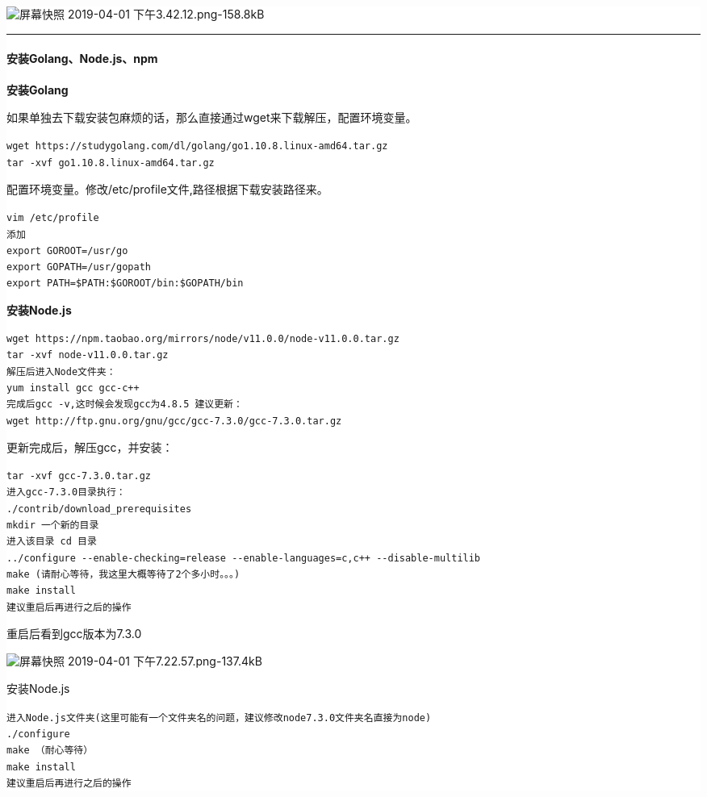 ![屏幕快照 2019-04-01 下午3.42.12.png-158.8kB][2]

---

#### 安装Golang、Node.js、npm

**安装Golang**

如果单独去下载安装包麻烦的话，那么直接通过wget来下载解压，配置环境变量。

```
wget https://studygolang.com/dl/golang/go1.10.8.linux-amd64.tar.gz
tar -xvf go1.10.8.linux-amd64.tar.gz
```

配置环境变量。修改/etc/profile文件,路径根据下载安装路径来。

```
vim /etc/profile
添加
export GOROOT=/usr/go
export GOPATH=/usr/gopath
export PATH=$PATH:$GOROOT/bin:$GOPATH/bin
```

**安装Node.js**

```
wget https://npm.taobao.org/mirrors/node/v11.0.0/node-v11.0.0.tar.gz
tar -xvf node-v11.0.0.tar.gz
解压后进入Node文件夹：
yum install gcc gcc-c++
完成后gcc -v,这时候会发现gcc为4.8.5 建议更新：
wget http://ftp.gnu.org/gnu/gcc/gcc-7.3.0/gcc-7.3.0.tar.gz
```

更新完成后，解压gcc，并安装：

```
tar -xvf gcc-7.3.0.tar.gz
进入gcc-7.3.0目录执行：
./contrib/download_prerequisites
mkdir 一个新的目录
进入该目录 cd 目录
../configure --enable-checking=release --enable-languages=c,c++ --disable-multilib 
make (请耐心等待，我这里大概等待了2个多小时。。。)
make install
建议重启后再进行之后的操作
```

重启后看到gcc版本为7.3.0

![屏幕快照 2019-04-01 下午7.22.57.png-137.4kB][3]

安装Node.js

```
进入Node.js文件夹(这里可能有一个文件夹名的问题，建议修改node7.3.0文件夹名直接为node)
./configure
make （耐心等待）
make install
建议重启后再进行之后的操作
```


  [1]: http://static.zybuluo.com/JackyJin/j4oj3qpfpe9gyneamd9sg515/%E5%B1%8F%E5%B9%95%E5%BF%AB%E7%85%A7%202019-04-01%20%E4%B8%8B%E5%8D%883.37.38.png
  [2]: http://static.zybuluo.com/JackyJin/qcmrry22eydcy7olg3e560e4/%E5%B1%8F%E5%B9%95%E5%BF%AB%E7%85%A7%202019-04-01%20%E4%B8%8B%E5%8D%883.42.12.png
  [3]: http://static.zybuluo.com/JackyJin/t15h1oltz7rc9sux22w8la2l/%E5%B1%8F%E5%B9%95%E5%BF%AB%E7%85%A7%202019-04-01%20%E4%B8%8B%E5%8D%887.22.57.png
  [4]: http://static.zybuluo.com/JackyJin/0c1bstxapb2abbov2y9cimih/%E5%B1%8F%E5%B9%95%E5%BF%AB%E7%85%A7%202019-04-02%20%E4%B8%8A%E5%8D%8810.40.50.png
  [5]: http://static.zybuluo.com/JackyJin/b9qq5yrn7jy3o6by1zgw2cta/%E5%B1%8F%E5%B9%95%E5%BF%AB%E7%85%A7%202019-04-02%20%E4%B8%8A%E5%8D%8811.21.22.png
  [6]: http://static.zybuluo.com/JackyJin/zhcpi5o7h9enn0e25gap6wzb/%E5%B1%8F%E5%B9%95%E5%BF%AB%E7%85%A7%202019-04-02%20%E4%B8%8A%E5%8D%8811.26.35.png
  [7]: http://static.zybuluo.com/JackyJin/gqmfotupxempqafc8iredlkt/%E5%B1%8F%E5%B9%95%E5%BF%AB%E7%85%A7%202019-04-02%20%E4%B8%8A%E5%8D%8811.48.58.png
  [8]: http://static.zybuluo.com/JackyJin/lln962u9tfeikopbsp9hjmxb/%E5%B1%8F%E5%B9%95%E5%BF%AB%E7%85%A7%202019-04-02%20%E4%B8%8B%E5%8D%8812.34.40.png
  [9]: http://static.zybuluo.com/JackyJin/doa3adonfpnfbii7lfsb7v4s/%E5%B1%8F%E5%B9%95%E5%BF%AB%E7%85%A7%202019-04-02%20%E4%B8%8B%E5%8D%8812.36.24.png
  [10]: http://static.zybuluo.com/JackyJin/o0peadgti0g4vkqe5xydvt3r/%E5%B1%8F%E5%B9%95%E5%BF%AB%E7%85%A7%202019-04-02%20%E4%B8%8B%E5%8D%8812.37.48.png
  [11]: http://static.zybuluo.com/JackyJin/9a3azzmat2ys656yk93eba3u/%E5%B1%8F%E5%B9%95%E5%BF%AB%E7%85%A7%202019-04-02%20%E4%B8%8B%E5%8D%8812.39.07.png
  [12]: http://static.zybuluo.com/JackyJin/cxalxjgjm1ss6rh89jp0w9zo/%E5%B1%8F%E5%B9%95%E5%BF%AB%E7%85%A7%202019-04-02%20%E4%B8%8B%E5%8D%8812.57.54.png
  [13]: http://static.zybuluo.com/JackyJin/b3wmxbbfqbiaifqtcpx3y6dk/1112019-04-02%20%E4%B8%8B%E5%8D%881.11.57.png
  [14]: http://static.zybuluo.com/JackyJin/vsucu8979qqo9lo5kztqa2vg/12222019-04-02%20%E4%B8%8B%E5%8D%881.14.47.png
  [15]: http://static.zybuluo.com/JackyJin/9n888ptxe1vz0jdi14btmh64/%E5%B1%8F%E5%B9%95%E5%BF%AB%E7%85%A7%202019-04-02%20%E4%B8%8B%E5%8D%884.20.01.png
  [16]: http://static.zybuluo.com/JackyJin/s4suayq6vax8aakckn01ho1v/%E5%B1%8F%E5%B9%95%E5%BF%AB%E7%85%A7%202019-04-02%20%E4%B8%8B%E5%8D%884.32.23.png
  [17]: http://static.zybuluo.com/JackyJin/v6wwfv4qf1rzctss5c40hvie/%E5%B1%8F%E5%B9%95%E5%BF%AB%E7%85%A7%202019-04-02%20%E4%B8%8B%E5%8D%884.34.27.png
  [18]: http://static.zybuluo.com/JackyJin/yuypzlkg6wltfis1kpn8twpp/%E5%B1%8F%E5%B9%95%E5%BF%AB%E7%85%A7%202019-04-02%20%E4%B8%8B%E5%8D%884.56.54.png
  [19]: http://static.zybuluo.com/JackyJin/ce9uwcgxv74nwvi9a9dr9vdv/%E5%B1%8F%E5%B9%95%E5%BF%AB%E7%85%A7%202019-04-02%20%E4%B8%8B%E5%8D%884.58.28.png
  [20]: http://static.zybuluo.com/JackyJin/dqsjc6ya5qgymuwy1bss2xfo/%E5%B1%8F%E5%B9%95%E5%BF%AB%E7%85%A7%202019-04-02%20%E4%B8%8B%E5%8D%884.59.47.png
  [21]: http://static.zybuluo.com/JackyJin/5t06ol21nlqtj8atlfk2zai8/%E5%B1%8F%E5%B9%95%E5%BF%AB%E7%85%A7%202019-04-02%20%E4%B8%8B%E5%8D%885.01.25.png
  [22]: http://static.zybuluo.com/JackyJin/7huyzsd9xmxoxd1m1bwibyez/%E5%B1%8F%E5%B9%95%E5%BF%AB%E7%85%A7%202019-04-03%20%E4%B8%8B%E5%8D%8812.03.35.png
  [23]: http://static.zybuluo.com/JackyJin/3hm4pzr3cdv9mtxsish4yfe8/%E5%B1%8F%E5%B9%95%E5%BF%AB%E7%85%A7%202019-04-03%20%E4%B8%8A%E5%8D%8811.25.58.png
  [24]: http://static.zybuluo.com/JackyJin/snahsk20u8gxmtzwyt82hvhb/%E5%B1%8F%E5%B9%95%E5%BF%AB%E7%85%A7%202019-04-03%20%E4%B8%8A%E5%8D%8811.59.10.png
  [25]: http://static.zybuluo.com/JackyJin/1azpthmfxjaq40bycx7yq25z/%E5%B1%8F%E5%B9%95%E5%BF%AB%E7%85%A7%202019-04-03%20%E4%B8%8B%E5%8D%8812.11.41.png
  [26]: http://static.zybuluo.com/JackyJin/6fm92c8g4xyww6ahiozd7dck/%E5%B1%8F%E5%B9%95%E5%BF%AB%E7%85%A7%202019-04-03%20%E4%B8%8B%E5%8D%8812.13.56.png
  [27]: http://static.zybuluo.com/JackyJin/0nu04j79yiz9ld5gnss47x02/%E5%B1%8F%E5%B9%95%E5%BF%AB%E7%85%A7%202019-04-03%20%E4%B8%8B%E5%8D%8812.22.48.png
  [28]: http://static.zybuluo.com/JackyJin/wzn2xsgbnwh3vukiiqtaewr6/%E5%B1%8F%E5%B9%95%E5%BF%AB%E7%85%A7%202019-04-03%20%E4%B8%8B%E5%8D%881.17.42.png
  [29]: http://static.zybuluo.com/JackyJin/eil998xtoev9ue94jkmqf5o9/11111.png
  [30]: http://static.zybuluo.com/JackyJin/ak150f86umc6j675izas6h52/2222.png
